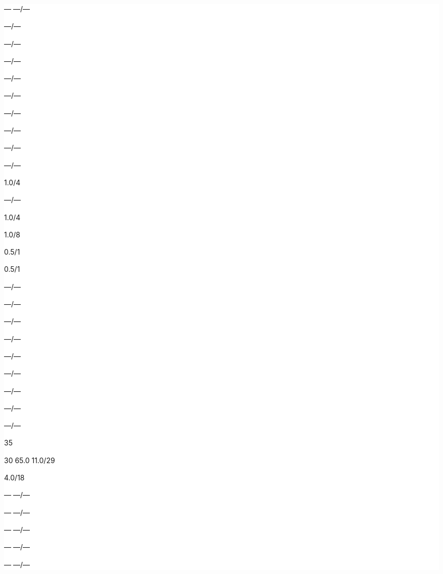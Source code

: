 — —/—

—/—

—/—

—/—

—/—

—/—

—/—

—/—

—/—

—/—

1.0/4

—/—

1.0/4

1.0/8

0.5/1

0.5/1

—/—

—/—

—/—

—/—

—/—

—/—

—/—

—/—

—/—

35

30 65.0 11.0/29

4.0/18

— —/—

— —/—

— —/—

— —/—

— —/—
